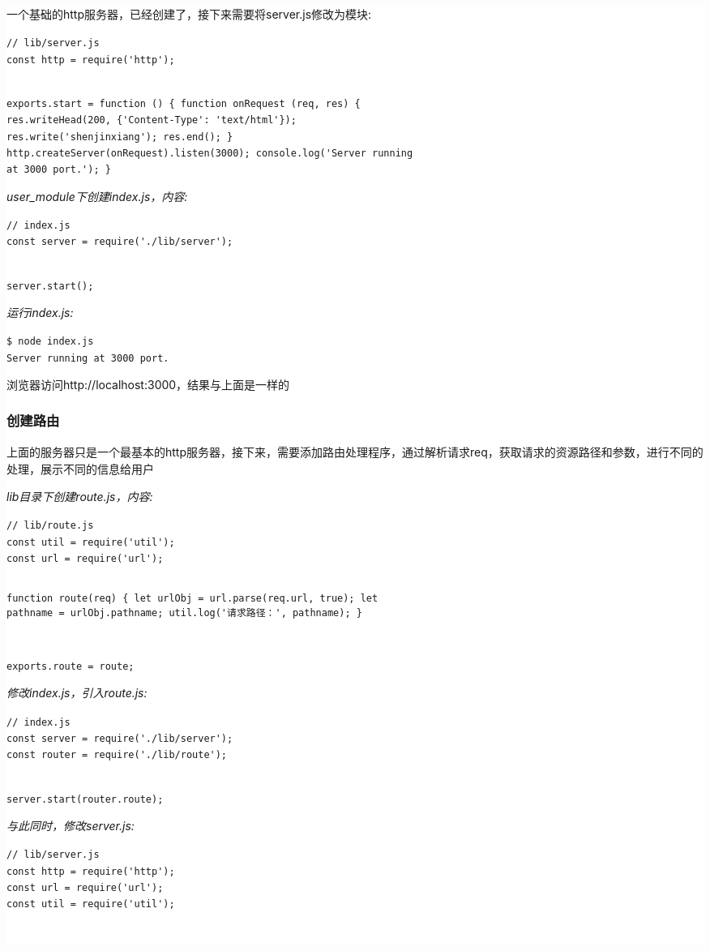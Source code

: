 <p>一个基础的http服务器，已经创建了，接下来需要将server.js修改为模块:</p>
<pre class='line-numbers language-javascript'>
<code>// lib/server.js
const http = require('http');

exports.start = function () {
	function onRequest (req, res) {
		res.writeHead(200, {'Content-Type': 'text/html'});
		res.write('shenjinxiang');
		res.end();
	}
	http.createServer(onRequest).listen(3000);
	console.log('Server running at 3000 port.');
}</code>
</pre>
<p><i>user_module下创建index.js，内容:</i></p>
<pre class='line-numbers language-javascript'>
<code>// index.js
const server = require('./lib/server');

server.start();</code>
</pre>
<p><i>运行index.js:</i></p>
<pre class='line-numbers language-none'>
<code>$ node index.js
Server running at 3000 port. </code>
</pre>
<p>浏览器访问http://localhost:3000，结果与上面是一样的</p>
<h3>创建路由</h3>
<p>上面的服务器只是一个最基本的http服务器，接下来，需要添加路由处理程序，通过解析请求req，获取请求的资源路径和参数，进行不同的处理，展示不同的信息给用户</p>
<p><i>lib目录下创建route.js，内容:</i></p>
<pre class='line-numbers language-javascript'>
<code>// lib/route.js
const util = require('util');
const url = require('url');

function route(req) {
	let urlObj = url.parse(req.url, true);
	let pathname = urlObj.pathname;
	util.log('请求路径：', pathname);
}

exports.route = route;</code>
</pre>
<p><i>修改index.js，引入route.js:</i></p>
<pre class='line-numbers language-javascript'>
<code>// index.js
const server = require('./lib/server');
const router = require('./lib/route');

server.start(router.route);</code>
</pre>
<p><i>与此同时，修改server.js:</i></p>
<pre class='line-numbers language-javascript'>
<code>// lib/server.js
const http = require('http');
const url = require('url');
const util = require('util');
